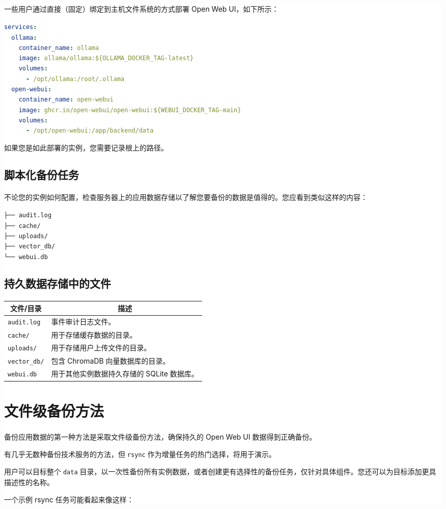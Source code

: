 一些用户通过直接（固定）绑定到主机文件系统的方式部署 Open Web UI，如下所示：

```yaml
services:
  ollama:
    container_name: ollama
    image: ollama/ollama:${OLLAMA_DOCKER_TAG-latest}
    volumes:
      - /opt/ollama:/root/.ollama
  open-webui:
    container_name: open-webui
    image: ghcr.io/open-webui/open-webui:${WEBUI_DOCKER_TAG-main}
    volumes:
      - /opt/open-webui:/app/backend/data
```

如果您是如此部署的实例，您需要记录根上的路径。

## 脚本化备份任务

不论您的实例如何配置，检查服务器上的应用数据存储以了解您要备份的数据是值得的。您应看到类似这样的内容：

```
├── audit.log
├── cache/
├── uploads/
├── vector_db/
└── webui.db
```

## 持久数据存储中的文件 

| 文件/目录 | 描述 |
|---|---|
| `audit.log` | 事件审计日志文件。 |
| `cache/` | 用于存储缓存数据的目录。 |
| `uploads/` | 用于存储用户上传文件的目录。 |
| `vector_db/` | 包含 ChromaDB 向量数据库的目录。 |
| `webui.db` | 用于其他实例数据持久存储的 SQLite 数据库。 |

# 文件级备份方法

备份应用数据的第一种方法是采取文件级备份方法，确保持久的 Open Web UI 数据得到正确备份。

有几乎无数种备份技术服务的方法，但 `rsync` 作为增量任务的热门选择，将用于演示。

用户可以目标整个 `data` 目录，以一次性备份所有实例数据，或者创建更有选择性的备份任务，仅针对具体组件。您还可以为目标添加更具描述性的名称。

一个示例 rsync 任务可能看起来像这样：
